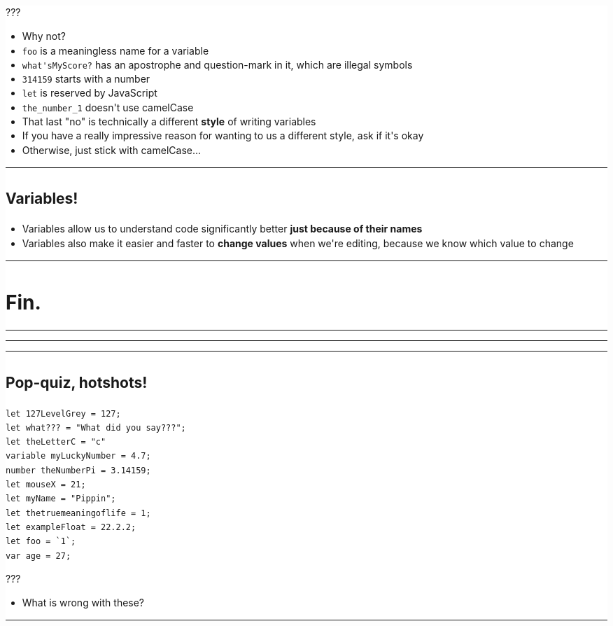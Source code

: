 ???

- Why not?
- `foo` is a meaningless name for a variable
- `what'sMyScore?` has an apostrophe and question-mark in it, which are illegal symbols
- `314159` starts with a number
- `let` is reserved by JavaScript
- `the_number_1` doesn't use camelCase
- That last "no" is technically a different __style__ of writing variables
- If you have a really impressive reason for wanting to us a different style, ask if it's okay
- Otherwise, just stick with camelCase...

---

## Variables!

- Variables allow us to understand code significantly better __just because of their names__
- Variables also make it easier and faster to __change values__ when we're editing, because we know which value to change


---

# Fin.

















---


---


---

## Pop-quiz, hotshots!

```
let 127LevelGrey = 127;
let what??? = "What did you say???";
let theLetterC = "c"
variable myLuckyNumber = 4.7;
number theNumberPi = 3.14159;
let mouseX = 21;
let myName = "Pippin";
let thetruemeaningoflife = 1;
let exampleFloat = 22.2.2;
let foo = `1`;
var age = 27;
```

???

- What is wrong with these?

---
